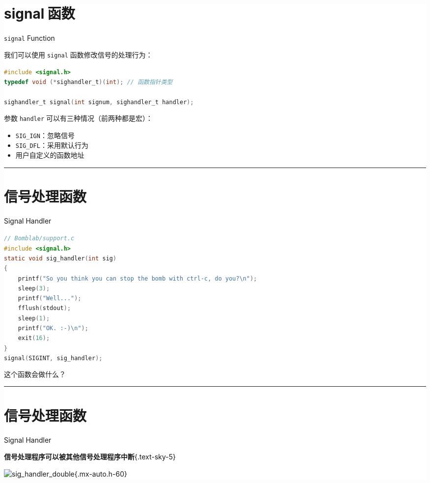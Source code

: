 
# signal 函数

`signal` Function

我们可以使用 `signal` 函数修改信号的处理行为：

```c
#include <signal.h>
typedef void (*sighandler_t)(int); // 函数指针类型

sighandler_t signal(int signum, sighandler_t handler);
```

参数 `handler` 可以有三种情况（前两种都是宏）：

- `SIG_IGN`：忽略信号
- `SIG_DFL`：采用默认行为
- 用户自定义的函数地址

---

# 信号处理函数

Signal Handler

```c
// Bomblab/support.c
#include <signal.h>
static void sig_handler(int sig)
{
    printf("So you think you can stop the bomb with ctrl-c, do you?\n");
    sleep(3);
    printf("Well...");
    fflush(stdout);
    sleep(1);
    printf("OK. :-)\n");
    exit(16);
}
signal(SIGINT, sig_handler);
```

这个函数会做什么？

---

# 信号处理函数

Signal Handler

**信号处理程序可以被其他信号处理程序中断**{.text-sky-5}

![sig_handler_double](/08-ECF/sig_handler_double.png){.mx-auto.h-60}
